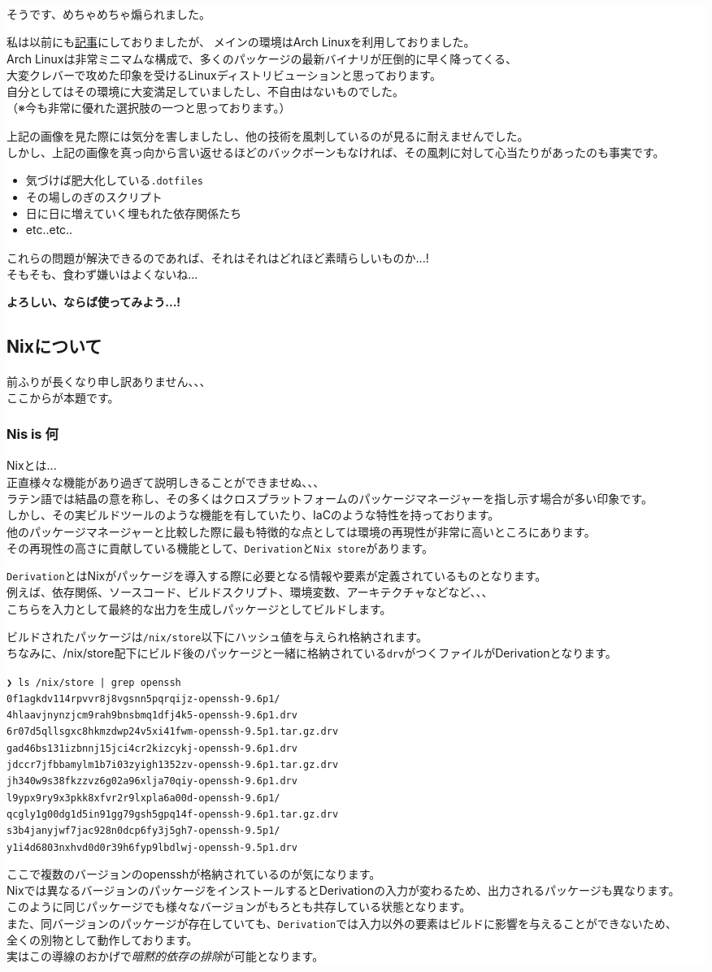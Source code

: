 そうです、めちゃめちゃ煽られました。  

私は以前にも[記事](https://pabotesu.dev/posts/20230221-my-linux-env/)にしておりましたが、
メインの環境はArch Linuxを利用しておりました。  
Arch Linuxは非常ミニマムな構成で、多くのパッケージの最新バイナリが圧倒的に早く降ってくる、  
大変クレバーで攻めた印象を受けるLinuxディストリビューションと思っております。  
自分としてはその環境に大変満足していましたし、不自由はないものでした。  
（※今も非常に優れた選択肢の一つと思っております。）  

上記の画像を見た際には気分を害しましたし、他の技術を風刺しているのが見るに耐えませんでした。  
しかし、上記の画像を真っ向から言い返せるほどのバックボーンもなければ、その風刺に対して心当たりがあったのも事実です。
- 気づけば肥大化している`.dotfiles`
- その場しのぎのスクリプト
- 日に日に増えていく埋もれた依存関係たち
- etc..etc..

これらの問題が解決できるのであれば、それはそれはどれほど素晴らしいものか...!  
そもそも、食わず嫌いはよくないね...

**よろしい、ならば使ってみよう...!**

## Nixについて

前ふりが長くなり申し訳ありません、、、  
ここからが本題です。

### Nis is 何

Nixとは...  
正直様々な機能があり過ぎて説明しきることができませぬ、、、  
ラテン語では結晶の意を称し、その多くはクロスプラットフォームのパッケージマネージャーを指し示す場合が多い印象です。  
しかし、その実ビルドツールのような機能を有していたり、IaCのような特性を持っております。  
他のパッケージマネージャーと比較した際に最も特徴的な点としては環境の再現性が非常に高いところにあります。  
その再現性の高さに貢献している機能として、`Derivation`と`Nix store`があります。

`Derivation`とはNixがパッケージを導入する際に必要となる情報や要素が定義されているものとなります。  
例えば、依存関係、ソースコード、ビルドスクリプト、環境変数、アーキテクチャなどなど、、、  
こちらを入力として最終的な出力を生成しパッケージとしてビルドします。

ビルドされたパッケージは`/nix/store`以下にハッシュ値を与えられ格納されます。  
ちなみに、/nix/store配下にビルド後のパッケージと一緒に格納されている`drv`がつくファイルがDerivationとなります。
```
❯ ls /nix/store | grep openssh
0f1agkdv114rpvvr8j8vgsnn5pqrqijz-openssh-9.6p1/
4hlaavjnynzjcm9rah9bnsbmq1dfj4k5-openssh-9.6p1.drv
6r07d5qllsgxc8hkmzdwp24v5xi41fwm-openssh-9.5p1.tar.gz.drv
gad46bs131izbnnj15jci4cr2kizcykj-openssh-9.6p1.drv
jdccr7jfbbamylm1b7i03zyigh1352zv-openssh-9.6p1.tar.gz.drv
jh340w9s38fkzzvz6g02a96xlja70qiy-openssh-9.6p1.drv
l9ypx9ry9x3pkk8xfvr2r9lxpla6a00d-openssh-9.6p1/
qcgly1g00dg1d5in91gg79gsh5gpq14f-openssh-9.6p1.tar.gz.drv
s3b4janyjwf7jac928n0dcp6fy3j5gh7-openssh-9.5p1/
y1i4d6803nxhvd0d0r39h6fyp9lbdlwj-openssh-9.5p1.drv
```
ここで複数のバージョンのopensshが格納されているのが気になります。  
Nixでは異なるバージョンのパッケージをインストールするとDerivationの入力が変わるため、出力されるパッケージも異なります。  
このように同じパッケージでも様々なバージョンがもろとも共存している状態となります。  
また、同バージョンのパッケージが存在していても、`Derivation`では入力以外の要素はビルドに影響を与えることができないため、  
全くの別物として動作しております。  
実はこの導線のおかげで*暗黙的依存の排除*が可能となります。
